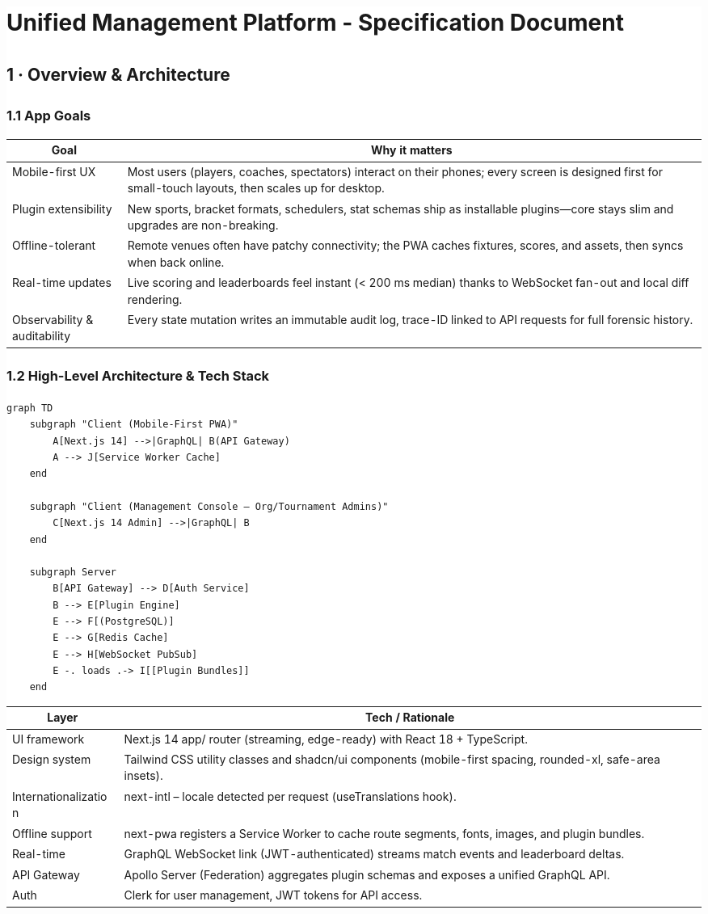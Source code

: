 # Unified Management Platform - Specification Document

## 1 · Overview & Architecture

### 1.1 App Goals

| Goal                         | Why it matters                                                                                                                                          |
| ---------------------------- | ------------------------------------------------------------------------------------------------------------------------------------------------------- |
| Mobile-first UX              | Most users (players, coaches, spectators) interact on their phones; every screen is designed first for small-touch layouts, then scales up for desktop. |
| Plugin extensibility         | New sports, bracket formats, schedulers, stat schemas ship as installable plugins—core stays slim and upgrades are non-breaking.                        |
| Offline-tolerant             | Remote venues often have patchy connectivity; the PWA caches fixtures, scores, and assets, then syncs when back online.                                 |
| Real-time updates            | Live scoring and leaderboards feel instant (< 200 ms median) thanks to WebSocket fan-out and local diff rendering.                                      |
| Observability & auditability | Every state mutation writes an immutable audit log, trace-ID linked to API requests for full forensic history.                                          |

### 1.2 High-Level Architecture & Tech Stack

```mermaid
graph TD
    subgraph "Client (Mobile-First PWA)"
        A[Next.js 14] -->|GraphQL| B(API Gateway)
        A --> J[Service Worker Cache]
    end

    subgraph "Client (Management Console – Org/Tournament Admins)"
        C[Next.js 14 Admin] -->|GraphQL| B
    end

    subgraph Server
        B[API Gateway] --> D[Auth Service]
        B --> E[Plugin Engine]
        E --> F[(PostgreSQL)]
        E --> G[Redis Cache]
        E --> H[WebSocket PubSub]
        E -. loads .-> I[[Plugin Bundles]]
    end
```

| Layer                | Tech / Rationale                                                                                            |
| -------------------- | ----------------------------------------------------------------------------------------------------------- |
| UI framework         | Next.js 14 app/ router (streaming, edge-ready) with React 18 + TypeScript.                                  |
| Design system        | Tailwind CSS utility classes and shadcn/ui components (mobile-first spacing, rounded-xl, safe-area insets). |
| Internationalization | next-intl – locale detected per request (useTranslations hook).                                             |
| Offline support      | next-pwa registers a Service Worker to cache route segments, fonts, images, and plugin bundles.             |
| Real-time            | GraphQL WebSocket link (JWT-authenticated) streams match events and leaderboard deltas.                     |
| API Gateway          | Apollo Server (Federation) aggregates plugin schemas and exposes a unified GraphQL API.                     |
| Auth                 | Clerk for user management, JWT tokens for API access.                                                       |


  [metric: string]: number;